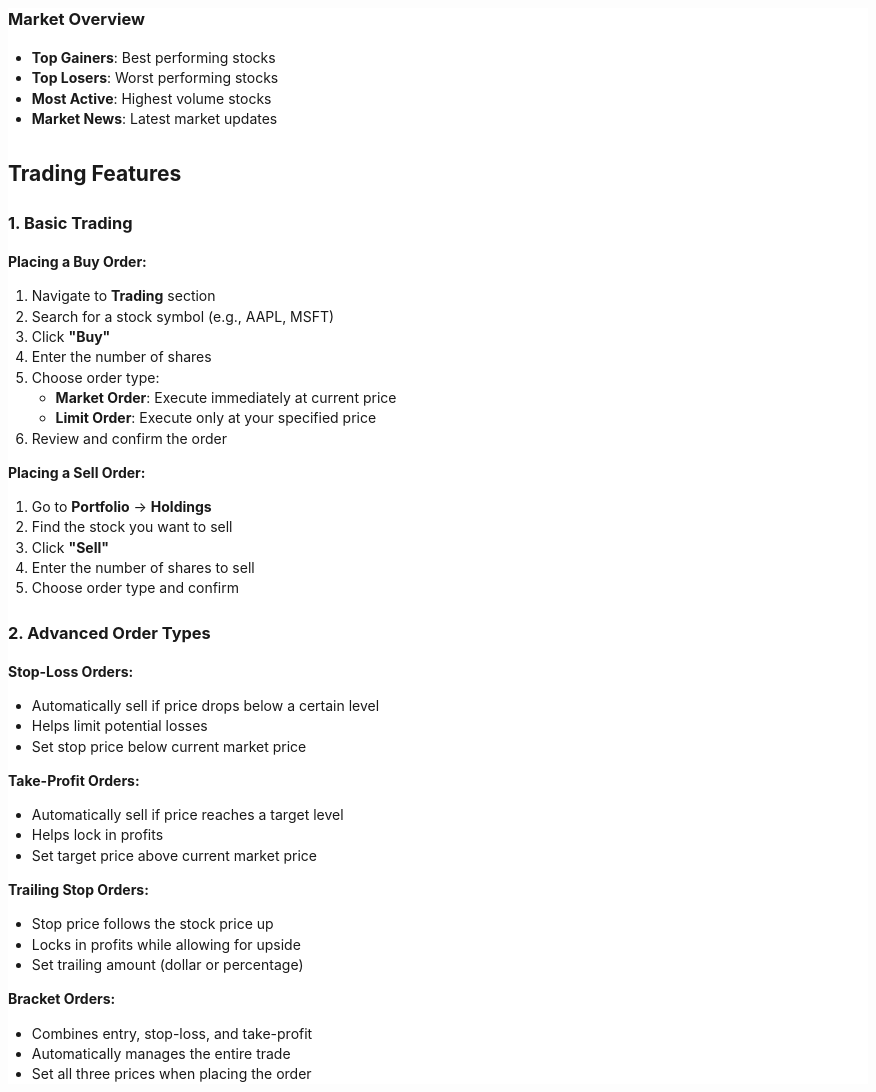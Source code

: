 ### Market Overview

- **Top Gainers**: Best performing stocks
- **Top Losers**: Worst performing stocks
- **Most Active**: Highest volume stocks
- **Market News**: Latest market updates

## Trading Features

### 1. Basic Trading

**Placing a Buy Order:**

1. Navigate to **Trading** section
2. Search for a stock symbol (e.g., AAPL, MSFT)
3. Click **"Buy"**
4. Enter the number of shares
5. Choose order type:
   - **Market Order**: Execute immediately at current price
   - **Limit Order**: Execute only at your specified price
6. Review and confirm the order

**Placing a Sell Order:**

1. Go to **Portfolio** → **Holdings**
2. Find the stock you want to sell
3. Click **"Sell"**
4. Enter the number of shares to sell
5. Choose order type and confirm

### 2. Advanced Order Types

**Stop-Loss Orders:**

- Automatically sell if price drops below a certain level
- Helps limit potential losses
- Set stop price below current market price

**Take-Profit Orders:**

- Automatically sell if price reaches a target level
- Helps lock in profits
- Set target price above current market price

**Trailing Stop Orders:**

- Stop price follows the stock price up
- Locks in profits while allowing for upside
- Set trailing amount (dollar or percentage)

**Bracket Orders:**

- Combines entry, stop-loss, and take-profit
- Automatically manages the entire trade
- Set all three prices when placing the order
